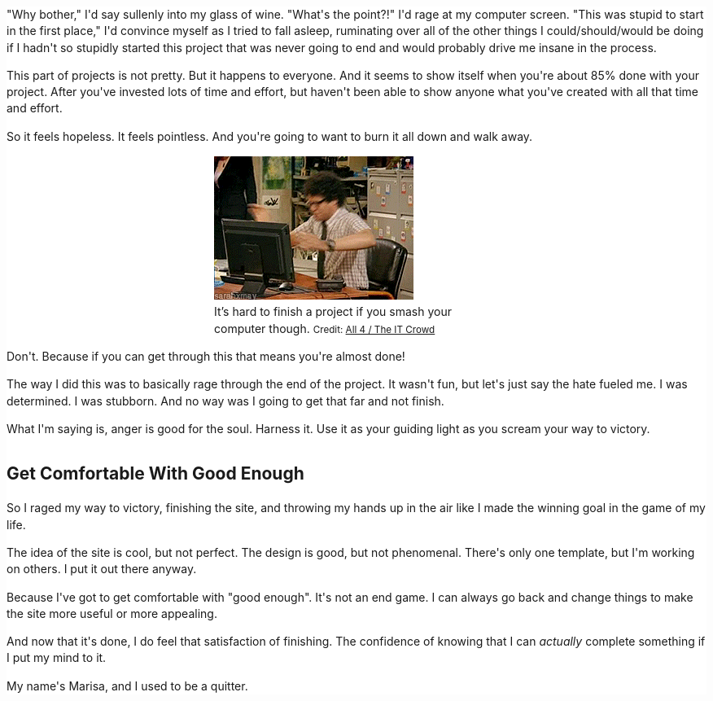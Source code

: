 "Why bother," I'd say sullenly into my glass of wine. "What's the point?!" I'd rage at my computer screen. "This was stupid to start in the first place," I'd convince myself as I tried to fall asleep, ruminating over all of the other things I could/should/would be doing if I hadn't so stupidly started this project that was never going to end and would probably drive me insane in the process.

This part of projects is not pretty. But it happens to everyone. And it seems to show itself when you're about 85% done with your project. After you've invested lots of time and effort, but haven't been able to show anyone what you've created with all that time and effort.

So it feels hopeless. It feels pointless. And you're going to want to burn it all down and walk away.

<figure
  class="figure figure--center"
  style="max-width: 350px; margin-left: auto; margin-right: auto;"
>
  <img
    src="./images/smash-it.gif"
    alt="Moss from the IT Crowd throwing a computer."
  />
  <figcaption class="figure__caption">
    It’s hard to finish a project if you smash your computer though.
    <small class="figure__attribution">
      Credit: 
      <a class="figure__attribution-link" 
         href="http://www.channel4.com/programmes/the-it-crowd">
        All 4 / The IT Crowd
      </a>
    </small>
  </figcaption>
</figure>

Don't. Because if you can get through this that means you're almost done!

The way I did this was to basically rage through the end of the project. It wasn't fun, but let's just say the hate fueled me. I was determined. I was stubborn. And no way was I going to get that far and not finish.

What I'm saying is, anger is good for the soul. Harness it. Use it as your guiding light as you scream your way to victory.

## Get Comfortable With Good Enough

So I raged my way to victory, finishing the site, and throwing my hands up in the air like I made the winning goal in the game of my life.

The idea of the site is cool, but not perfect. The design is good, but not phenomenal. There's only one template, but I'm working on others. I put it out there anyway.

Because I've got to get comfortable with "good enough". It's not an end game. I can always go back and change things to make the site more useful or more appealing.

And now that it's done, I do feel that satisfaction of finishing. The confidence of knowing that I can _actually_ complete something if I put my mind to it.

My name's Marisa, and I used to be a quitter.
